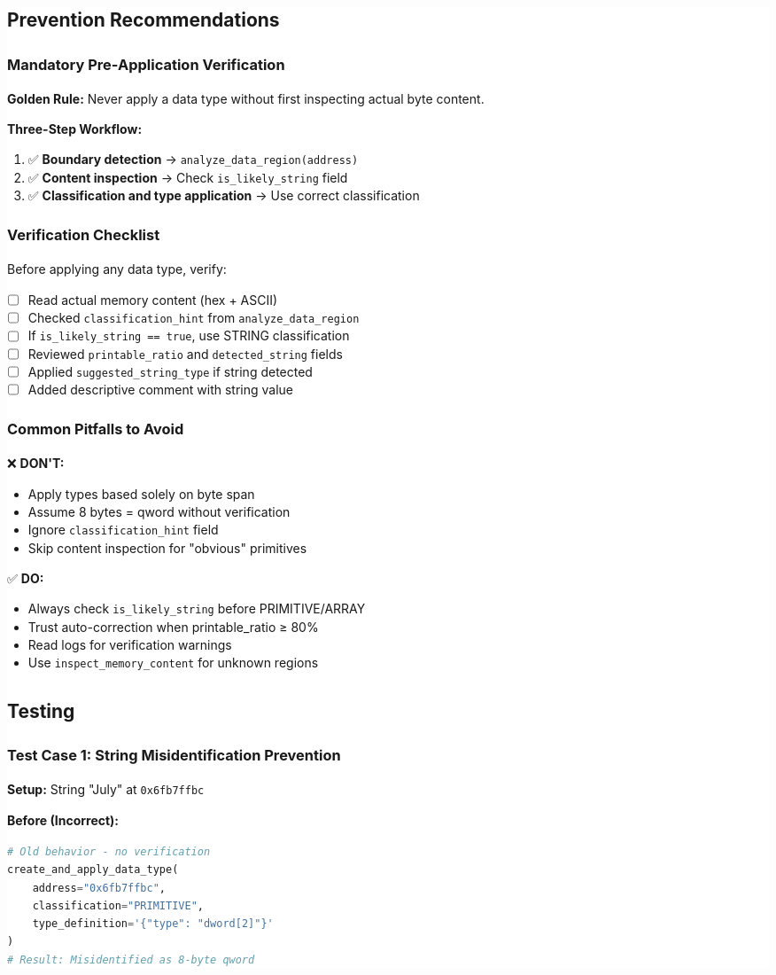## Prevention Recommendations

### Mandatory Pre-Application Verification

**Golden Rule:** Never apply a data type without first inspecting actual byte content.

**Three-Step Workflow:**
1. ✅ **Boundary detection** → `analyze_data_region(address)`
2. ✅ **Content inspection** → Check `is_likely_string` field
3. ✅ **Classification and type application** → Use correct classification

### Verification Checklist

Before applying any data type, verify:

- [ ] Read actual memory content (hex + ASCII)
- [ ] Checked `classification_hint` from `analyze_data_region`
- [ ] If `is_likely_string == true`, use STRING classification
- [ ] Reviewed `printable_ratio` and `detected_string` fields
- [ ] Applied `suggested_string_type` if string detected
- [ ] Added descriptive comment with string value

### Common Pitfalls to Avoid

❌ **DON'T:**
- Apply types based solely on byte span
- Assume 8 bytes = qword without verification
- Ignore `classification_hint` field
- Skip content inspection for "obvious" primitives

✅ **DO:**
- Always check `is_likely_string` before PRIMITIVE/ARRAY
- Trust auto-correction when printable_ratio ≥ 80%
- Read logs for verification warnings
- Use `inspect_memory_content` for unknown regions

## Testing

### Test Case 1: String Misidentification Prevention

**Setup:** String "July" at `0x6fb7ffbc`

**Before (Incorrect):**
```python
# Old behavior - no verification
create_and_apply_data_type(
    address="0x6fb7ffbc",
    classification="PRIMITIVE",
    type_definition='{"type": "dword[2]"}'
)
# Result: Misidentified as 8-byte qword
```
